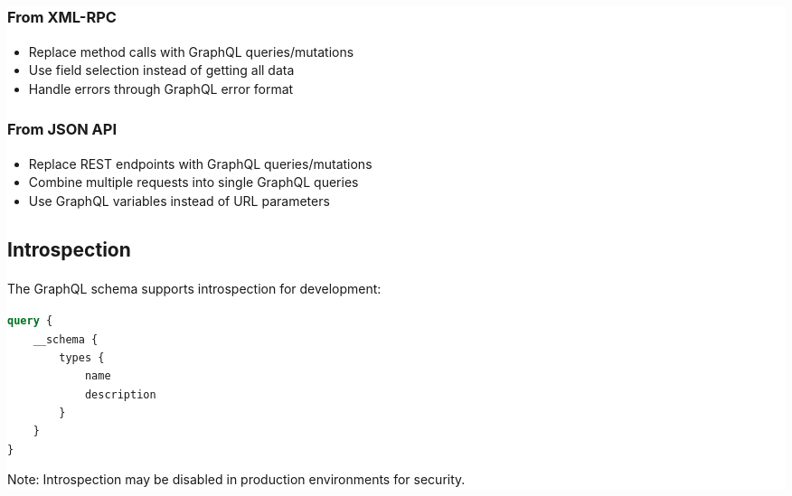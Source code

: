 ### From XML-RPC

- Replace method calls with GraphQL queries/mutations
- Use field selection instead of getting all data
- Handle errors through GraphQL error format

### From JSON API

- Replace REST endpoints with GraphQL queries/mutations
- Combine multiple requests into single GraphQL queries
- Use GraphQL variables instead of URL parameters

## Introspection

The GraphQL schema supports introspection for development:

```graphql
query {
    __schema {
        types {
            name
            description
        }
    }
}
```

Note: Introspection may be disabled in production environments for security.
